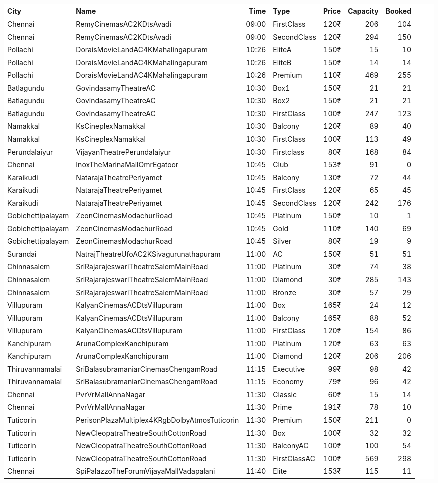 | City              | Name                                          |  Time | Type         | Price | Capacity | Booked |
| :---------------- | :-------------------------------------------- | ----: | :----------- | ----: | -------: | -----: |
| Chennai           | RemyCinemasAC2KDtsAvadi                       | 09:00 | FirstClass   |  120₹ |      206 |    104 |
| Chennai           | RemyCinemasAC2KDtsAvadi                       | 09:00 | SecondClass  |  120₹ |      294 |    150 |
| Pollachi          | DoraisMovieLandAC4KMahalingapuram             | 10:26 | EliteA       |  150₹ |       15 |     10 |
| Pollachi          | DoraisMovieLandAC4KMahalingapuram             | 10:26 | EliteB       |  150₹ |       14 |     14 |
| Pollachi          | DoraisMovieLandAC4KMahalingapuram             | 10:26 | Premium      |  110₹ |      469 |    255 |
| Batlagundu        | GovindasamyTheatreAC                          | 10:30 | Box1         |  150₹ |       21 |     21 |
| Batlagundu        | GovindasamyTheatreAC                          | 10:30 | Box2         |  150₹ |       21 |     21 |
| Batlagundu        | GovindasamyTheatreAC                          | 10:30 | FirstClass   |  100₹ |      247 |    123 |
| Namakkal          | KsCineplexNamakkal                            | 10:30 | Balcony      |  120₹ |       89 |     40 |
| Namakkal          | KsCineplexNamakkal                            | 10:30 | FirstClass   |  100₹ |      113 |     49 |
| Perundalaiyur     | VijayanTheatrePerundalaiyur                   | 10:30 | Firstclass   |   80₹ |      168 |     84 |
| Chennai           | InoxTheMarinaMallOmrEgatoor                   | 10:45 | Club         |  153₹ |       91 |      0 |
| Karaikudi         | NatarajaTheatrePeriyamet                      | 10:45 | Balcony      |  130₹ |       72 |     44 |
| Karaikudi         | NatarajaTheatrePeriyamet                      | 10:45 | FirstClass   |  120₹ |       65 |     45 |
| Karaikudi         | NatarajaTheatrePeriyamet                      | 10:45 | SecondClass  |  120₹ |      242 |    176 |
| Gobichettipalayam | ZeonCinemasModachurRoad                       | 10:45 | Platinum     |  150₹ |       10 |      1 |
| Gobichettipalayam | ZeonCinemasModachurRoad                       | 10:45 | Gold         |  110₹ |      140 |     69 |
| Gobichettipalayam | ZeonCinemasModachurRoad                       | 10:45 | Silver       |   80₹ |       19 |      9 |
| Surandai          | NatrajTheatreUfoAC2KSivagurunathapuram        | 11:00 | AC           |  150₹ |       51 |     51 |
| Chinnasalem       | SriRajarajeswariTheatreSalemMainRoad          | 11:00 | Platinum     |   30₹ |       74 |     38 |
| Chinnasalem       | SriRajarajeswariTheatreSalemMainRoad          | 11:00 | Diamond      |   30₹ |      285 |    143 |
| Chinnasalem       | SriRajarajeswariTheatreSalemMainRoad          | 11:00 | Bronze       |   30₹ |       57 |     29 |
| Villupuram        | KalyanCinemasACDtsVillupuram                  | 11:00 | Box          |  165₹ |       24 |     12 |
| Villupuram        | KalyanCinemasACDtsVillupuram                  | 11:00 | Balcony      |  165₹ |       88 |     52 |
| Villupuram        | KalyanCinemasACDtsVillupuram                  | 11:00 | FirstClass   |  120₹ |      154 |     86 |
| Kanchipuram       | ArunaComplexKanchipuram                       | 11:00 | Platinum     |  120₹ |       63 |     63 |
| Kanchipuram       | ArunaComplexKanchipuram                       | 11:00 | Diamond      |  120₹ |      206 |    206 |
| Thiruvannamalai   | SriBalasubramaniarCinemasChengamRoad          | 11:15 | Executive    |   99₹ |       98 |     42 |
| Thiruvannamalai   | SriBalasubramaniarCinemasChengamRoad          | 11:15 | Economy      |   79₹ |       96 |     42 |
| Chennai           | PvrVrMallAnnaNagar                            | 11:30 | Classic      |   60₹ |       15 |     14 |
| Chennai           | PvrVrMallAnnaNagar                            | 11:30 | Prime        |  191₹ |       78 |     10 |
| Tuticorin         | PerisonPlazaMultiplex4KRgbDolbyAtmosTuticorin | 11:30 | Premium      |  150₹ |      211 |      0 |
| Tuticorin         | NewCleopatraTheatreSouthCottonRoad            | 11:30 | Box          |  100₹ |       32 |     32 |
| Tuticorin         | NewCleopatraTheatreSouthCottonRoad            | 11:30 | BalconyAC    |  100₹ |      100 |     54 |
| Tuticorin         | NewCleopatraTheatreSouthCottonRoad            | 11:30 | FirstClassAC |  100₹ |      569 |    298 |
| Chennai           | SpiPalazzoTheForumVijayaMallVadapalani        | 11:40 | Elite        |  153₹ |      115 |     11 |